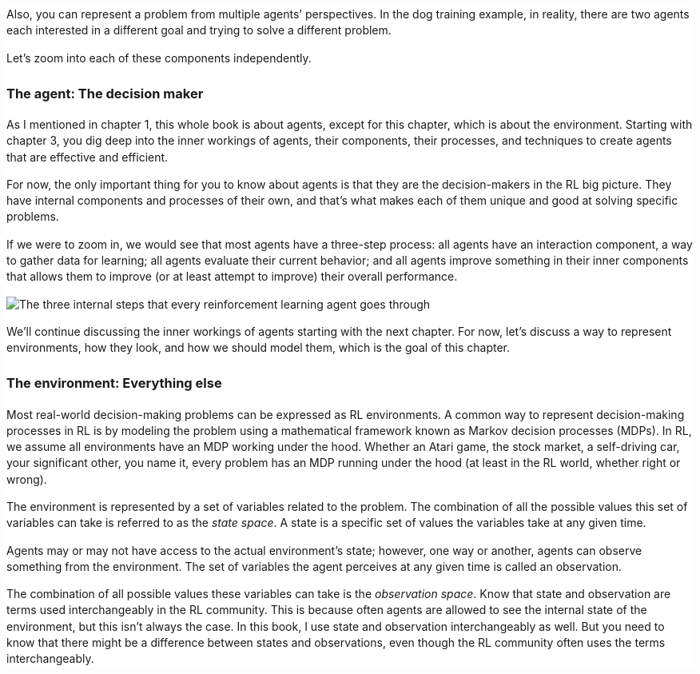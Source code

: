 Also, you can represent a problem from multiple agents’ perspectives. In the dog training example, in reality, there are two agents each interested in a different goal and trying to solve a different problem.

Let’s zoom into each of these components independently.

### The agent: The decision maker

As I mentioned in chapter 1, this whole book is about agents, except for this chapter, which is about the environment. Starting with chapter 3, you dig deep into the inner workings of agents, their components, their processes, and techniques to create agents that are effective and efficient.

For now, the only important thing for you to know about agents is that they are the decision-makers in the RL big picture. They have internal components and processes of their own, and that’s what makes each of them unique and good at solving specific problems.

If we were to zoom in, we would see that most agents have a three-step process: all agents[](/book/grokking-deep-reinforcement-learning/chapter-2/) have an interaction component, a way to gather data for learning; all agents evaluate their current behavior; and all agents improve something in their inner components that allows them to improve (or at least attempt to improve) their overall performance.

![The three internal steps that every reinforcement learning agent goes through](https://drek4537l1klr.cloudfront.net/morales/Figures/02_02.png)

We’ll continue discussing the inner workings of agents starting with the next chapter. For now, let’s discuss a way to represent environments, how they look, and how we should model them, which is the goal of this chapter.

### The environment: Everything else

Most real-world decision-making problems can be expressed as RL environments. A common way to represent decision-making processes in RL is by modeling the problem using a mathematical framework known as Markov decision processes (MDPs)[](/book/grokking-deep-reinforcement-learning/chapter-2/)[](/book/grokking-deep-reinforcement-learning/chapter-2/). In RL, we assume all environments have an MDP working under the hood. Whether an Atari game, the stock market, a self-driving car, your significant other, you name it, every problem has an MDP running under the hood (at least in the RL world, whether right or wrong).

The environment is represented by a set of variables[](/book/grokking-deep-reinforcement-learning/chapter-2/) related to the problem. The combination of all the possible values this set of variables can take is referred to as the *state* *space[](/book/grokking-deep-reinforcement-learning/chapter-2/)*. A state[](/book/grokking-deep-reinforcement-learning/chapter-2/) is a specific set of values[](/book/grokking-deep-reinforcement-learning/chapter-2/) the variables take at any given time.

Agents may or may not have access to the actual environment’s state; however, one way or another, agents can observe something from the environment. The set of variables the agent perceives at any given time is called an observation[](/book/grokking-deep-reinforcement-learning/chapter-2/).

The combination of all possible values these variables can take is the *observation space*[](/book/grokking-deep-reinforcement-learning/chapter-2/). Know that state[](/book/grokking-deep-reinforcement-learning/chapter-2/)[](/book/grokking-deep-reinforcement-learning/chapter-2/) and observation are terms used interchangeably in the RL community. This is because often agents are allowed to see the internal state of the environment, but this isn’t always the case. In this book, I use state and observation interchangeably as well. But you need to know that there might be a difference between states and observations, even though the RL community often uses the terms interchangeably.
